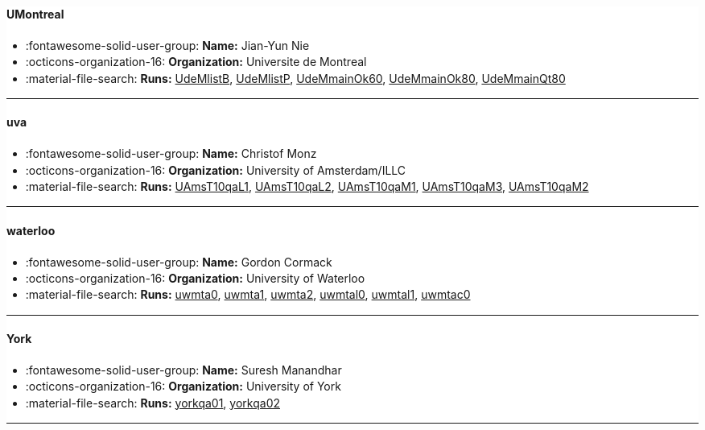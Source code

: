#### UMontreal 
 - :fontawesome-solid-user-group: **Name:** Jian-Yun Nie 
 - :octicons-organization-16: **Organization:** Universite de Montreal 
 - :material-file-search: **Runs:** [UdeMlistB](./runs.md#udemlistb), [UdeMlistP](./runs.md#udemlistp), [UdeMmainOk60](./runs.md#udemmainok60), [UdeMmainOk80](./runs.md#udemmainok80), [UdeMmainQt80](./runs.md#udemmainqt80) 

---
#### uva 
 - :fontawesome-solid-user-group: **Name:** Christof Monz 
 - :octicons-organization-16: **Organization:** University of Amsterdam/ILLC 
 - :material-file-search: **Runs:** [UAmsT10qaL1](./runs.md#uamst10qal1), [UAmsT10qaL2](./runs.md#uamst10qal2), [UAmsT10qaM1](./runs.md#uamst10qam1), [UAmsT10qaM3](./runs.md#uamst10qam3), [UAmsT10qaM2](./runs.md#uamst10qam2) 

---
#### waterloo 
 - :fontawesome-solid-user-group: **Name:** Gordon Cormack 
 - :octicons-organization-16: **Organization:** University of Waterloo 
 - :material-file-search: **Runs:** [uwmta0](./runs.md#uwmta0), [uwmta1](./runs.md#uwmta1), [uwmta2](./runs.md#uwmta2), [uwmtal0](./runs.md#uwmtal0), [uwmtal1](./runs.md#uwmtal1), [uwmtac0](./runs.md#uwmtac0) 

---
#### York 
 - :fontawesome-solid-user-group: **Name:** Suresh Manandhar 
 - :octicons-organization-16: **Organization:** University of York 
 - :material-file-search: **Runs:** [yorkqa01](./runs.md#yorkqa01), [yorkqa02](./runs.md#yorkqa02) 

---
